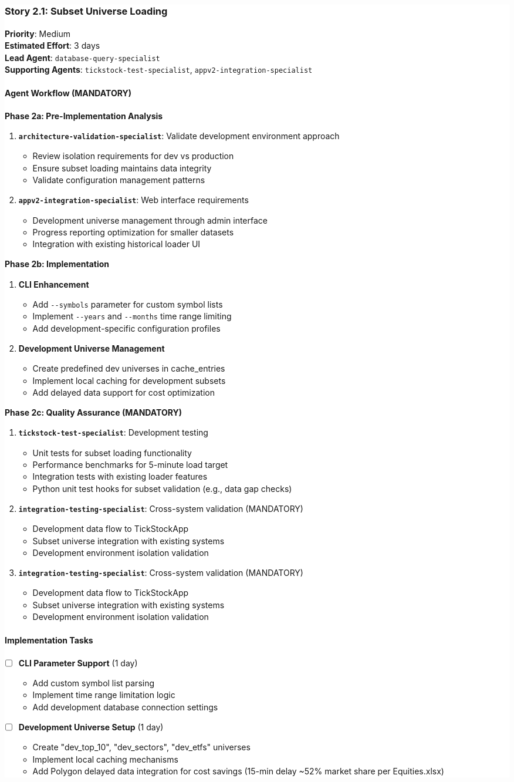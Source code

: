 
### Story 2.1: Subset Universe Loading
**Priority**: Medium  
**Estimated Effort**: 3 days  
**Lead Agent**: `database-query-specialist`  
**Supporting Agents**: `tickstock-test-specialist`, `appv2-integration-specialist`

#### Agent Workflow (MANDATORY)

**Phase 2a: Pre-Implementation Analysis**
1. **`architecture-validation-specialist`**: Validate development environment approach
   - Review isolation requirements for dev vs production
   - Ensure subset loading maintains data integrity
   - Validate configuration management patterns

2. **`appv2-integration-specialist`**: Web interface requirements
   - Development universe management through admin interface
   - Progress reporting optimization for smaller datasets
   - Integration with existing historical loader UI

**Phase 2b: Implementation**
1. **CLI Enhancement**
   - Add `--symbols` parameter for custom symbol lists
   - Implement `--years` and `--months` time range limiting
   - Add development-specific configuration profiles

2. **Development Universe Management**
   - Create predefined dev universes in cache_entries
   - Implement local caching for development subsets
   - Add delayed data support for cost optimization

**Phase 2c: Quality Assurance (MANDATORY)**
1. **`tickstock-test-specialist`**: Development testing
   - Unit tests for subset loading functionality
   - Performance benchmarks for 5-minute load target
   - Integration tests with existing loader features
   - Python unit test hooks for subset validation (e.g., data gap checks)

2. **`integration-testing-specialist`**: Cross-system validation (MANDATORY)
   - Development data flow to TickStockApp
   - Subset universe integration with existing systems
   - Development environment isolation validation

2. **`integration-testing-specialist`**: Cross-system validation (MANDATORY)
   - Development data flow to TickStockApp
   - Subset universe integration with existing systems
   - Development environment isolation validation

#### Implementation Tasks
- [ ] **CLI Parameter Support** (1 day)
  - Add custom symbol list parsing
  - Implement time range limitation logic
  - Add development database connection settings

- [ ] **Development Universe Setup** (1 day)
  - Create "dev_top_10", "dev_sectors", "dev_etfs" universes
  - Implement local caching mechanisms
  - Add Polygon delayed data integration for cost savings (15-min delay ~52% market share per Equities.xlsx)
